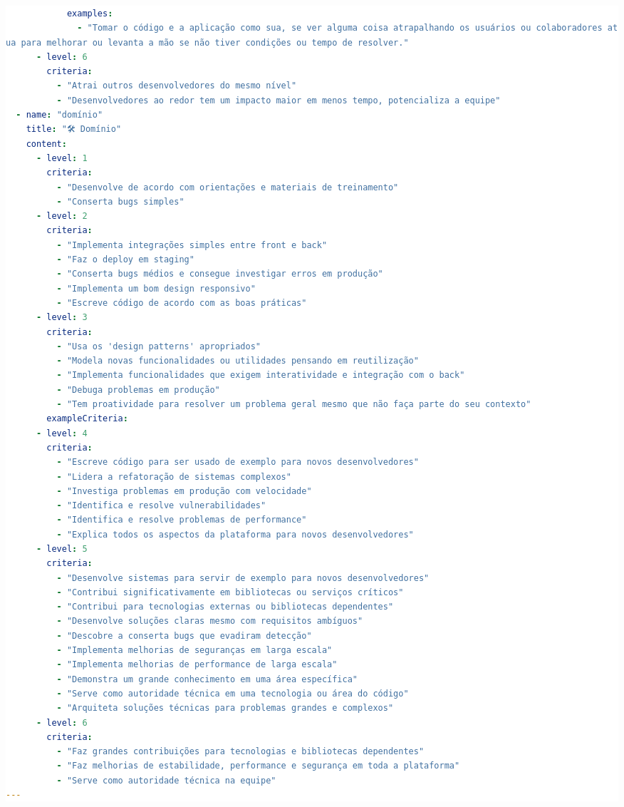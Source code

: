```yaml
            examples:
              - "Tomar o código e a aplicação como sua, se ver alguma coisa atrapalhando os usuários ou colaboradores atua para melhorar ou levanta a mão se não tiver condições ou tempo de resolver."
      - level: 6
        criteria:
          - "Atrai outros desenvolvedores do mesmo nível"
          - "Desenvolvedores ao redor tem um impacto maior em menos tempo, potencializa a equipe"
  - name: "domínio"
    title: "🛠️ Domínio"
    content:
      - level: 1
        criteria:
          - "Desenvolve de acordo com orientações e materiais de treinamento"
          - "Conserta bugs simples"
      - level: 2
        criteria:
          - "Implementa integrações simples entre front e back"
          - "Faz o deploy em staging"
          - "Conserta bugs médios e consegue investigar erros em produção"
          - "Implementa um bom design responsivo"
          - "Escreve código de acordo com as boas práticas"
      - level: 3
        criteria:
          - "Usa os 'design patterns' apropriados"
          - "Modela novas funcionalidades ou utilidades pensando em reutilização"
          - "Implementa funcionalidades que exigem interatividade e integração com o back"
          - "Debuga problemas em produção"
          - "Tem proatividade para resolver um problema geral mesmo que não faça parte do seu contexto"
        exampleCriteria:
      - level: 4
        criteria:
          - "Escreve código para ser usado de exemplo para novos desenvolvedores"
          - "Lidera a refatoração de sistemas complexos"
          - "Investiga problemas em produção com velocidade"
          - "Identifica e resolve vulnerabilidades"
          - "Identifica e resolve problemas de performance"
          - "Explica todos os aspectos da plataforma para novos desenvolvedores"
      - level: 5
        criteria:
          - "Desenvolve sistemas para servir de exemplo para novos desenvolvedores"
          - "Contribui significativamente em bibliotecas ou serviços críticos"
          - "Contribui para tecnologias externas ou bibliotecas dependentes"
          - "Desenvolve soluções claras mesmo com requisitos ambíguos"
          - "Descobre a conserta bugs que evadiram detecção"
          - "Implementa melhorias de seguranças em larga escala"
          - "Implementa melhorias de performance de larga escala"
          - "Demonstra um grande conhecimento em uma área específica"
          - "Serve como autoridade técnica em uma tecnologia ou área do código"
          - "Arquiteta soluções técnicas para problemas grandes e complexos"
      - level: 6
        criteria:
          - "Faz grandes contribuições para tecnologias e bibliotecas dependentes"
          - "Faz melhorias de estabilidade, performance e segurança em toda a plataforma"
          - "Serve como autoridade técnica na equipe"
---
```
